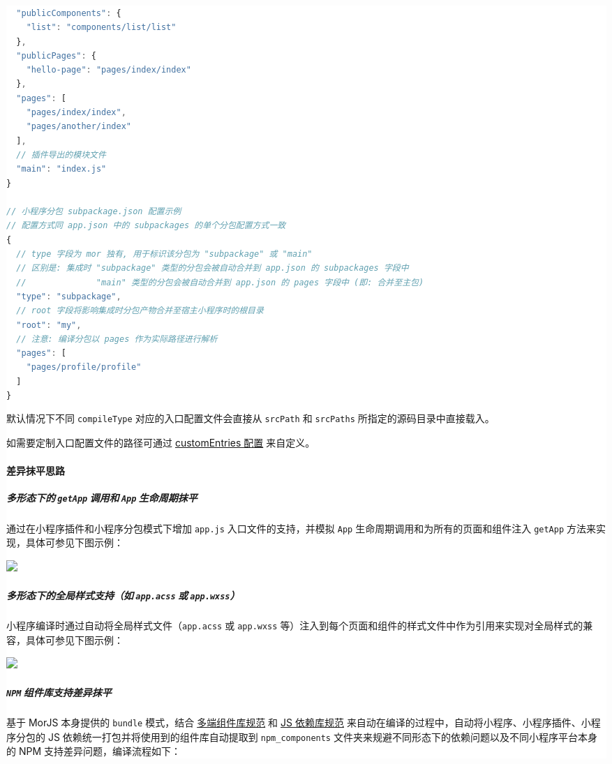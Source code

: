 ```javascript
  "publicComponents": {
    "list": "components/list/list"
  },
  "publicPages": {
    "hello-page": "pages/index/index"
  },
  "pages": [
    "pages/index/index",
    "pages/another/index"
  ],
  // 插件导出的模块文件
  "main": "index.js"
}

// 小程序分包 subpackage.json 配置示例
// 配置方式同 app.json 中的 subpackages 的单个分包配置方式一致
{
  // type 字段为 mor 独有, 用于标识该分包为 "subpackage" 或 "main"
  // 区别是: 集成时 "subpackage" 类型的分包会被自动合并到 app.json 的 subpackages 字段中
  //              "main" 类型的分包会被自动合并到 app.json 的 pages 字段中 (即: 合并至主包)
  "type": "subpackage",
  // root 字段将影响集成时分包产物合并至宿主小程序时的根目录
  "root": "my",
  // 注意: 编译分包以 pages 作为实际路径进行解析
  "pages": [
    "pages/profile/profile"
  ]
}
```

默认情况下不同 `compileType` 对应的入口配置文件会直接从 `srcPath` 和 `srcPaths` 所指定的源码目录中直接载入。

如需要定制入口配置文件的路径可通过 [customEntries 配置](/guides/basic/config#customentries---自定义入口文件配置) 来自定义。

#### 差异抹平思路

##### 多形态下的 `getApp` 调用和 `App` 生命周期抹平

通过在小程序插件和小程序分包模式下增加 `app.js` 入口文件的支持，并模拟 `App` 生命周期调用和为所有的页面和组件注入 `getApp` 方法来实现，具体可参见下图示例：

<img src="https://dev.g.alicdn.com/mor/mor-site/0.0.30/unity-of-forms-getapp.jpg" width="800" />

##### 多形态下的全局样式支持（如 `app.acss` 或 `app.wxss`）

小程序编译时通过自动将全局样式文件（`app.acss` 或 `app.wxss` 等）注入到每个页面和组件的样式文件中作为引用来实现对全局样式的兼容，具体可参见下图示例：

<img src="https://dev.g.alicdn.com/mor/mor-site/0.0.30/unity-of-forms-global-style.jpg" width="800" />

##### `NPM` 组件库支持差异抹平

基于 MorJS 本身提供的 `bundle` 模式，结合 [多端组件库规范](/specifications/component) 和 [JS 依赖库规范](/specifications/js) 来自动在编译的过程中，自动将小程序、小程序插件、小程序分包的 JS 依赖统一打包并将使用到的组件库自动提取到 `npm_components` 文件夹来规避不同形态下的依赖问题以及不同小程序平台本身的 NPM 支持差异问题，编译流程如下：
